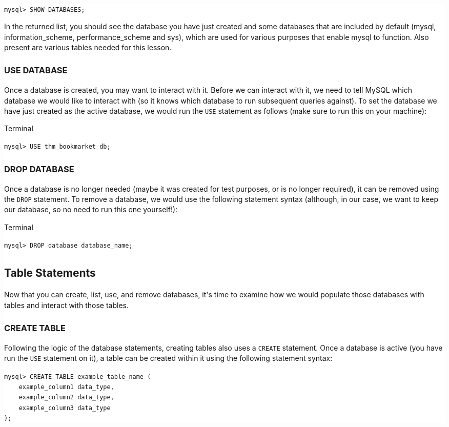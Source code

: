 

```shell-session
mysql> SHOW DATABASES;
```

In the returned list, you should see the database you have just created and some databases that are included by default (mysql, information_scheme, performance_scheme and sys), which are used for various purposes that enable mysql to function. Also present are various tables needed for this lesson.

### **USE DATABASE**

Once a database is created, you may want to interact with it. Before we can interact with it, we need to tell MySQL which database we would like to interact with (so it knows which database to run subsequent queries against). To set the database we have just created as the active database, we would run the `USE` statement as follows (make sure to run this on your machine):

 

Terminal

```shell-session
mysql> USE thm_bookmarket_db;
```

### **DROP DATABASE**

 Once a database is no longer needed (maybe it was created for test purposes, or is no longer required), it can be removed using the `DROP` statement. To remove a database, we would use the following statement syntax (although, in our case, we want to keep our database, so no need to run this one yourself!):


Terminal

```shell-session
mysql> DROP database database_name;
```

## Table Statements

 Now that you can create, list, use, and remove databases, it's time to examine how we would populate those databases with tables and interact with those tables. 

### **CREATE TABLE**

 Following the logic of the database statements, creating tables also uses a `CREATE` statement. Once a database is active (you have run the `USE` statement on it), a table can be created within it using the following statement syntax:





```shell-session
mysql> CREATE TABLE example_table_name (
    example_column1 data_type,
    example_column2 data_type,
    example_column3 data_type
);
```
